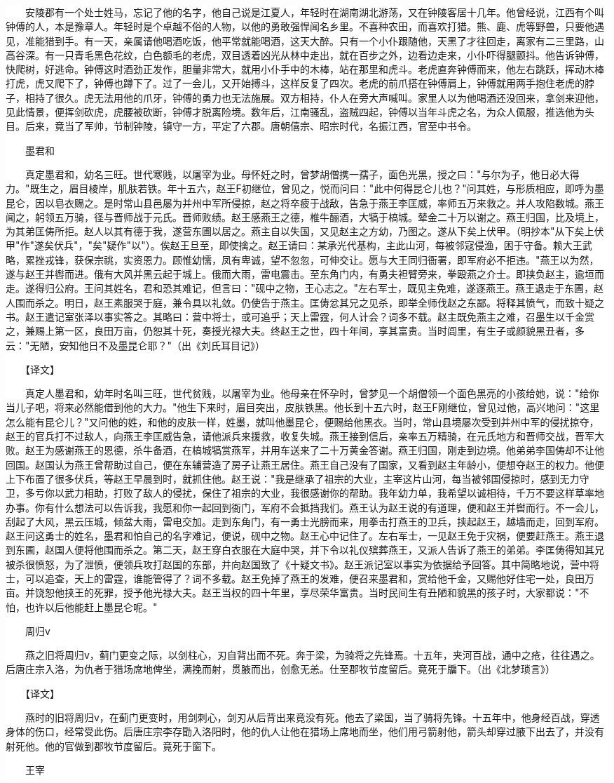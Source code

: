  

　　安陵郡有一个处士姓马，忘记了他的名字，他自己说是江夏人，年轻时在湖南湖北游荡，又在钟陵客居十几年。他曾经说，江西有个叫钟傅的人，本是豫章人。年轻时是个卓越不俗的人物，以他的勇敢强悍闻名乡里。不喜种农田，而喜欢打猎。熊、鹿、虎等野兽，只要他遇见，准能猎到手。有一天，亲属请他喝酒吃饭，他平常就能喝酒，这天大醉。只有一个小仆跟随他，天黑了才往回走，离家有二三里路，山高谷深。有一只青毛黑色花纹，白色额毛的老虎，双目透着凶光从林中走出，就在百步之外，边看边走来，小仆吓得腿颤抖。他告诉钟傅，快爬树，好逃命。钟傅这时酒劲正发作，胆量非常大，就用小仆手中的木棒，站在那里和虎斗。老虎直奔钟傅而来，他左右跳跃，挥动木棒打虎，虎又爬下了，钟傅也蹲下了。过了一会儿，又开始搏斗，这样反复了四次。老虎的前爪搭在钟傅肩上，钟傅就用两手抱住老虎的脖子，相持了很久。虎无法用他的爪牙，钟傅的勇力也无法施展。双方相持，仆人在旁大声喊叫。家里人以为他喝酒还没回来，拿剑来迎他，见此情景，便挥剑砍虎，虎腰被砍断，钟傅才脱离险境。数年后，江南骚乱，盗贼四起，钟傅以当年斗虎之名，为众人佩服，推选他为头目。后来，竟当了军帅，节制钟陵，镇守一方，平定了六郡。唐朝僖宗、昭宗时代，名振江西，官至中书令。

 

　　墨君和　　

 

　　真定墨君和，幼名三旺。世代寒贱，以屠宰为业。母怀妊之时，曾梦胡僧携一孺子，面色光黑，授之曰："与尔为子，他日必大得力。"既生之，眉目棱岸，肌肤若铁。年十五六，赵王F初继位，曾见之，悦而问曰："此中何得昆仑儿也？"问其姓，与形质相应，即呼为墨昆仑，因以皂衣赐之。是时常山县邑屡为并州中军所侵掠，赵之将卒疲于战敌，告急于燕王李匡威，率师五万来救之。并人攻陷数城。燕王闻之，躬领五万骑，径与晋师战于元氏。晋师败绩。赵王感燕王之德，椎牛酾酒，大犒于槁城。辇金二十万以谢之。燕王归国，比及境上，为其弟匡俦所拒。赵人以其有德于我，遂营东圃以居之。燕主自以失国，又见赵主之方幼，乃图之。遂从下矣上伏甲。（明抄本"从下矣上伏甲"作"遂矣伏兵"，"矣"疑作"以"）。俟赵王旦至，即使擒之。赵王请曰：某承光代基构，主此山河，每被邻寇侵渔，困于守备。赖大王武略，累挫戎锋，获保宗祧，实资恩力。顾惟幼懦，凤有卑诚，望不忽忽，可伸交让。愿与大王同归衙署，即军府必不拒违。"燕王以为然，遂与赵王并辔而进。俄有大风并黑云起于城上。俄而大雨，雷电震击。至东角门内，有勇夫袒臂旁来，拳殴燕之介士。即挟负赵主，逾垣而走。遂得归公府。王问其姓名，君和恐其难记，但言曰："砚中之物，王心志之。"左右军士，既见主免难，遂逐燕王。燕王退走于东圃，赵人围而杀之。明日，赵王素服哭于庭，兼令具以礼敛。仍使告于燕主。匡俦忿其兄之见杀，即举全师伐赵之东鄙。将释其愤气，而致十疑之书。赵王遣记室张泽以事实答之。其略曰：营中将士，或可追乎；天上雷霆，何人计会？词多不载。赵主既免燕主之难，召墨生以千金赏之，兼赐上第一区，良田万亩，仍恕其十死，奏授光禄大夫。终赵王之世，四十年间，享其富贵。当时闾里，有生子或颜貌黑丑者，多云："无陋，安知他日不及墨昆仑耶？"（出《刘氏耳目记》）

 

　　【译文】

 

　　真定人墨君和，幼年时名叫三旺，世代贫贱，以屠宰为业。他母亲在怀孕时，曾梦见一个胡僧领一个面色黑亮的小孩给她，说："给你当儿子吧，将来必然能借到他的大力。"他生下来时，眉目突出，皮肤铁黑。他长到十五六时，赵王F刚继位，曾见过他，高兴地问："这里怎么能有昆仑儿？"又问他的姓，和他的皮肤一样，姓墨，就叫他墨昆仑，便赐给他黑衣。当时，常山县境屡次受到并州中军的侵扰掠夺，赵王的官兵打不过敌人，向燕王李匡威告急，请他派兵来援救，收复失城。燕王接到信后，亲率五万精骑，在元氏地方和晋师交战，晋军大败。赵王为感谢燕王的恩德，杀牛备酒，在槁城犒赏燕军，并用车送来了二十万黄金答谢。燕王归国，刚走到边境。他弟弟李国俦却不让他回国。赵国认为燕王曾帮助过自己，便在东辅营造了房子让燕王居住。燕王自己没有了国家，又看到赵主年龄小，便想夺赵王的权力。他便上下布置了很多伏兵，等赵王早晨到时，就抓住他。赵王说："我是继承了祖宗的大业，主宰这片山河，每当被邻国侵掠时，感到无力守卫，多亏你以武力相助，打败了敌人的侵扰，保住了祖宗的大业，我很感谢你的帮助。我年幼力单，我希望以诚相待，千万不要这样草率地办事。你有什么想法可以告诉我，我愿和你一起回到衙门，军府不会抵挡我们。燕王认为赵王说的有道理，便和赵王并辔而行。不一会儿，刮起了大风，黑云压城，倾盆大雨，雷电交加。走到东角门，有一勇士光膀而来，用拳击打燕王的卫兵，挟起赵王，越墙而走，回到军府。赵王问这勇士的姓名，墨君和怕自己的名字难记，便说，砚中之物。赵王心中记住了。左右军士，一见赵王免于灾祸，便要赶燕王。燕王退到东圃，赵国人便将他围而杀之。第二天，赵王穿白衣服在大庭中哭，并下令以礼仪殡葬燕王，又派人告诉了燕王的弟弟。李匡俦得知其兄被杀很愤怒，为了泄愤，便领兵攻打赵国的东部，并向赵国致了《十疑文书》。赵王派记室以事实为依据给予回答。其中简略地说，营中将士，可以追查，天上的雷霆，谁能管得了？词不多载。赵王免掉了燕王的发难，便召来墨君和，赏给他千金，又赐他好住宅一处，良田万亩。并饶恕他挟王的死罪，授予他光禄大夫。赵王当权的四十年里，享尽荣华富贵。当时民间生有丑陋和貌黑的孩子时，大家都说："不怕，也许以后他能赶上墨昆仑呢。"

 

　　周归v　　

 

　　燕之旧将周归v，蓟门更变之际，以剑柱心，刃自背出而不死。奔于梁，为骑将之先锋焉。十五年，夹河百战，通中之疮，往往遇之。后唐庄宗入洛，为仇者于猎场席地俾坐，满挽而射，贯腋而出，创愈无恙。仕至郡牧节度留后。竟死于牖下。（出《北梦琐言》）

 

　　【译文】

 

　　燕时的旧将周归v，在蓟门更变时，用剑刺心，剑刃从后背出来竟没有死。他去了梁国，当了骑将先锋。十五年中，他身经百战，穿透身体的伤口，经常受此伤。后唐庄宗李存勖入洛阳时，他的仇人让他在猎场上席地而坐，他们用弓箭射他，箭头却穿过腋下出去了，并没有射死他。他的官做到郡牧节度留后。竟死于窗下。

 

　　王宰　　

 
